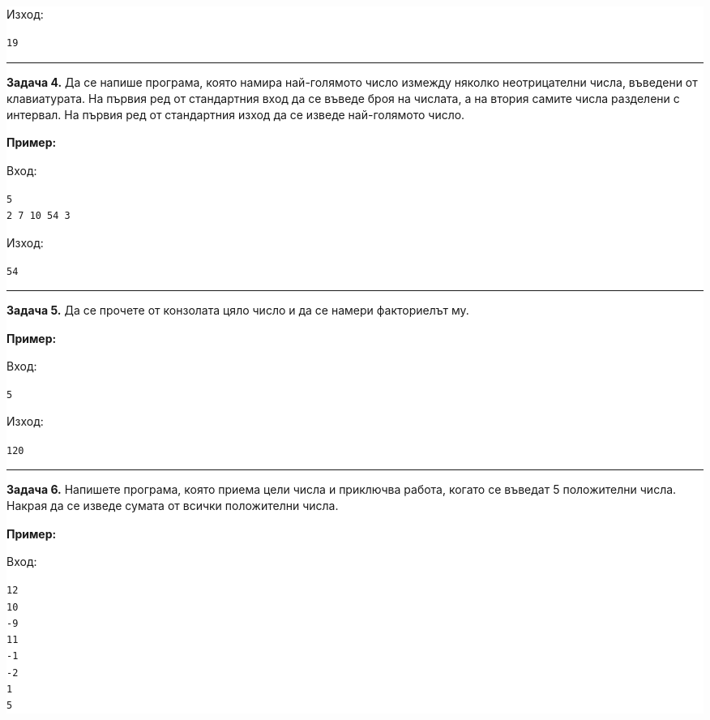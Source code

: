 Изход:

```
19
```

---

**Задача 4.** Да се напише програма, която намира най-голямото число измежду няколко неотрицателни числа, въведени от клавиатурата. На първия ред от стандартния вход да се въведе броя на числата, а на втория самите числа разделени с интервал. На първия ред от стандартния изход да се изведе най-голямото число.

**Пример:**

Вход:

```
5
2 7 10 54 3
```

Изход:

```
54
```

---

**Задача 5.** Да се прочетe от конзолата цяло число и да се намери факториелът му.

**Пример:**

Вход:

```
5
```

Изход:

```
120
```

---

**Задача 6.** Напишете програма, която приема цели числа и приключва работа, когато се въведат 5 положителни числа. Накрая да се изведе сумата от всички положителни числа.

**Пример:**

Вход:

```
12
10
-9
11
-1
-2
1
5
```
